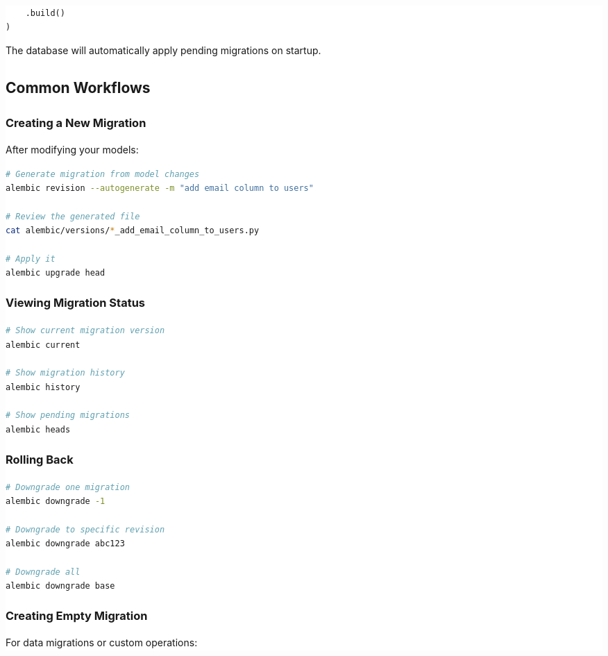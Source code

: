 ```python
    .build()
)
```

The database will automatically apply pending migrations on startup.

## Common Workflows

### Creating a New Migration

After modifying your models:

```bash
# Generate migration from model changes
alembic revision --autogenerate -m "add email column to users"

# Review the generated file
cat alembic/versions/*_add_email_column_to_users.py

# Apply it
alembic upgrade head
```

### Viewing Migration Status

```bash
# Show current migration version
alembic current

# Show migration history
alembic history

# Show pending migrations
alembic heads
```

### Rolling Back

```bash
# Downgrade one migration
alembic downgrade -1

# Downgrade to specific revision
alembic downgrade abc123

# Downgrade all
alembic downgrade base
```

### Creating Empty Migration

For data migrations or custom operations:
